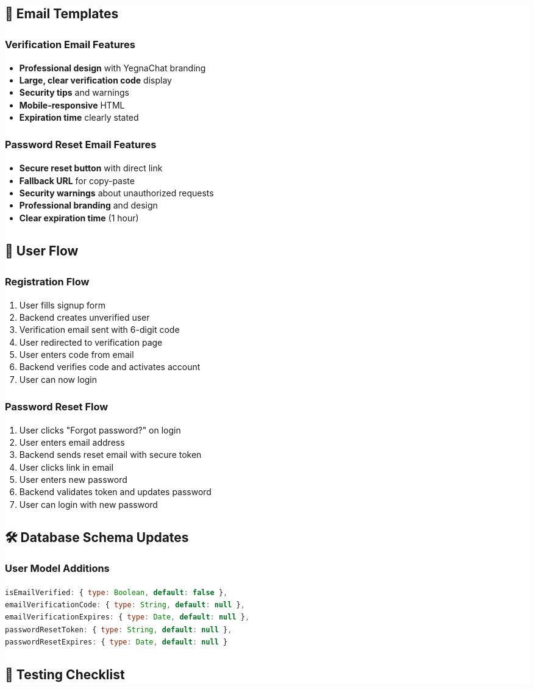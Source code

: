 ## 📧 Email Templates

### Verification Email Features
- **Professional design** with YegnaChat branding
- **Large, clear verification code** display
- **Security tips** and warnings
- **Mobile-responsive** HTML
- **Expiration time** clearly stated

### Password Reset Email Features
- **Secure reset button** with direct link
- **Fallback URL** for copy-paste
- **Security warnings** about unauthorized requests
- **Professional branding** and design
- **Clear expiration time** (1 hour)

## 🔄 User Flow

### Registration Flow
1. User fills signup form
2. Backend creates unverified user
3. Verification email sent with 6-digit code
4. User redirected to verification page
5. User enters code from email
6. Backend verifies code and activates account
7. User can now login

### Password Reset Flow
1. User clicks "Forgot password?" on login
2. User enters email address
3. Backend sends reset email with secure token
4. User clicks link in email
5. User enters new password
6. Backend validates token and updates password
7. User can login with new password

## 🛠️ Database Schema Updates

### User Model Additions
```javascript
isEmailVerified: { type: Boolean, default: false },
emailVerificationCode: { type: String, default: null },
emailVerificationExpires: { type: Date, default: null },
passwordResetToken: { type: String, default: null },
passwordResetExpires: { type: Date, default: null }
```

## 🧪 Testing Checklist
